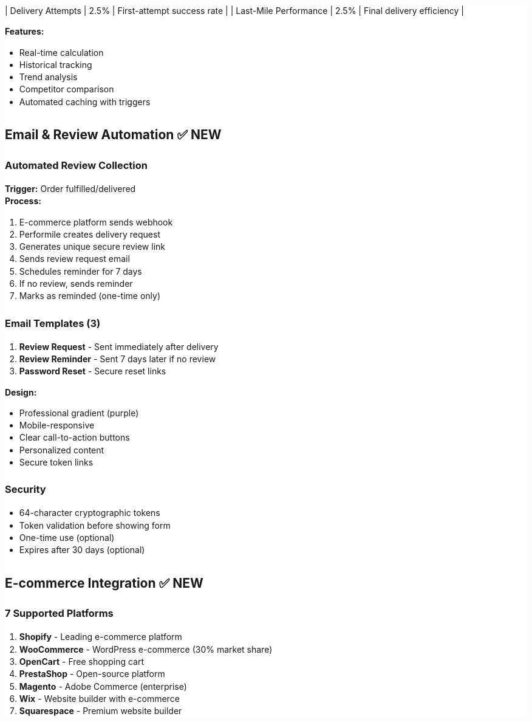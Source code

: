 | Delivery Attempts | 2.5% | First-attempt success rate |
| Last-Mile Performance | 2.5% | Final delivery efficiency |

**Features:**
- Real-time calculation
- Historical tracking
- Trend analysis
- Competitor comparison
- Automated caching with triggers

## Email & Review Automation ✅ NEW

### Automated Review Collection
**Trigger:** Order fulfilled/delivered  
**Process:**
1. E-commerce platform sends webhook
2. Performile creates delivery request
3. Generates unique secure review link
4. Sends review request email
5. Schedules reminder for 7 days
6. If no review, sends reminder
7. Marks as reminded (one-time only)

### Email Templates (3)
1. **Review Request** - Sent immediately after delivery
2. **Review Reminder** - Sent 7 days later if no review
3. **Password Reset** - Secure reset links

**Design:**
- Professional gradient (purple)
- Mobile-responsive
- Clear call-to-action buttons
- Personalized content
- Secure token links

### Security
- 64-character cryptographic tokens
- Token validation before showing form
- One-time use (optional)
- Expires after 30 days (optional)

## E-commerce Integration ✅ NEW

### 7 Supported Platforms
1. **Shopify** - Leading e-commerce platform
2. **WooCommerce** - WordPress e-commerce (30% market share)
3. **OpenCart** - Free shopping cart
4. **PrestaShop** - Open-source platform
5. **Magento** - Adobe Commerce (enterprise)
6. **Wix** - Website builder with e-commerce
7. **Squarespace** - Premium website builder
